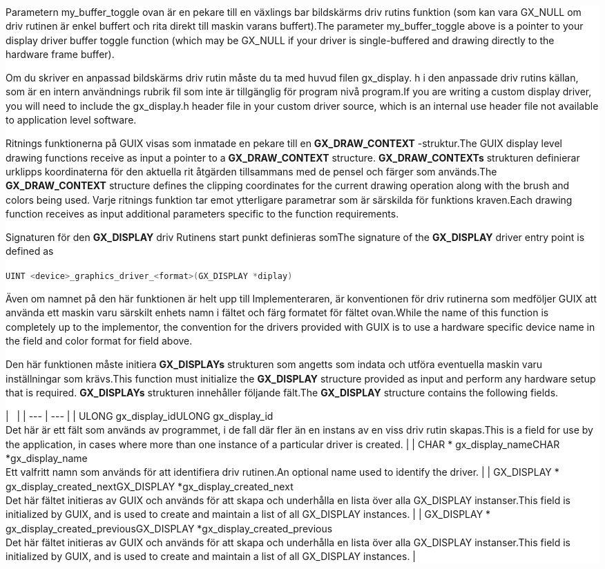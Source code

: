 <span data-ttu-id="5e480-116">Parametern my_buffer_toggle ovan är en pekare till en växlings bar bildskärms driv rutins funktion (som kan vara GX_NULL om driv rutinen är enkel buffert och rita direkt till maskin varans buffert).</span><span class="sxs-lookup"><span data-stu-id="5e480-116">The parameter my_buffer_toggle above is a pointer to your display driver buffer toggle function (which may be GX_NULL if your driver is single-buffered and drawing directly to the hardware frame buffer).</span></span>

<span data-ttu-id="5e480-117">Om du skriver en anpassad bildskärms driv rutin måste du ta med huvud filen gx_display. h i den anpassade driv rutins källan, som är en intern användnings rubrik fil som inte är tillgänglig för program nivå program.</span><span class="sxs-lookup"><span data-stu-id="5e480-117">If you are writing a custom display driver, you will need to include the gx_display.h header file in your custom driver source, which is an internal use header file not available to application level software.</span></span>

<span data-ttu-id="5e480-118">Ritnings funktionerna på GUIX visas som inmatade en pekare till en **GX_DRAW_CONTEXT** -struktur.</span><span class="sxs-lookup"><span data-stu-id="5e480-118">The GUIX display level drawing functions receive as input a pointer to a **GX_DRAW_CONTEXT** structure.</span></span> <span data-ttu-id="5e480-119">**GX_DRAW_CONTEXTs** strukturen definierar urklipps koordinaterna för den aktuella rit åtgärden tillsammans med de pensel och färger som används.</span><span class="sxs-lookup"><span data-stu-id="5e480-119">The **GX_DRAW_CONTEXT** structure defines the clipping coordinates for the current drawing operation along with the brush and colors being used.</span></span> <span data-ttu-id="5e480-120">Varje ritnings funktion tar emot ytterligare parametrar som är särskilda för funktions kraven.</span><span class="sxs-lookup"><span data-stu-id="5e480-120">Each drawing function receives as input additional parameters specific to the function requirements.</span></span>

<span data-ttu-id="5e480-121">Signaturen för den **GX_DISPLAY** driv Rutinens start punkt definieras som</span><span class="sxs-lookup"><span data-stu-id="5e480-121">The signature of the **GX_DISPLAY** driver entry point is defined as</span></span>

```c
UINT <device>_graphics_driver_<format>(GX_DISPLAY *diplay)
```

<span data-ttu-id="5e480-122">Även om namnet på den här funktionen är helt upp till Implementeraren, är konventionen för driv rutinerna som medföljer GUIX att använda ett maskin varu särskilt enhets namn i <device> fältet och färg formatet för <format> fältet ovan.</span><span class="sxs-lookup"><span data-stu-id="5e480-122">While the name of this function is completely up to the implementor, the convention for the drivers provided with GUIX is to use a hardware specific device name in the <device> field and color format for <format> field above.</span></span>

<span data-ttu-id="5e480-123">Den här funktionen måste initiera **GX_DISPLAYs** strukturen som angetts som indata och utföra eventuella maskin varu inställningar som krävs.</span><span class="sxs-lookup"><span data-stu-id="5e480-123">This function must initialize the **GX_DISPLAY** structure provided as input and perform any hardware setup that is required.</span></span> <span data-ttu-id="5e480-124">**GX_DISPLAYs** strukturen innehåller följande fält.</span><span class="sxs-lookup"><span data-stu-id="5e480-124">The **GX_DISPLAY** structure contains the following fields.</span></span>

| &nbsp; |
| --- | --- |
| <span data-ttu-id="5e480-125">ULONG gx_display_id</span><span class="sxs-lookup"><span data-stu-id="5e480-125">ULONG gx_display_id</span></span> <br/> <span data-ttu-id="5e480-126">Det här är ett fält som används av programmet, i de fall där fler än en instans av en viss driv rutin skapas.</span><span class="sxs-lookup"><span data-stu-id="5e480-126">This is a field for use by the application, in cases where more than one instance of a particular driver is created.</span></span> |
| <span data-ttu-id="5e480-127">CHAR \* gx_display_name</span><span class="sxs-lookup"><span data-stu-id="5e480-127">CHAR \*gx_display_name</span></span> <br/> <span data-ttu-id="5e480-128">Ett valfritt namn som används för att identifiera driv rutinen.</span><span class="sxs-lookup"><span data-stu-id="5e480-128">An optional name used to identify the driver.</span></span> |
| <span data-ttu-id="5e480-129">GX_DISPLAY \* gx_display_created_next</span><span class="sxs-lookup"><span data-stu-id="5e480-129">GX_DISPLAY \*gx_display_created_next</span></span> <br/> <span data-ttu-id="5e480-130">Det här fältet initieras av GUIX och används för att skapa och underhålla en lista över alla GX_DISPLAY instanser.</span><span class="sxs-lookup"><span data-stu-id="5e480-130">This field is initialized by GUIX, and is used to create and maintain a list of all GX_DISPLAY instances.</span></span> |
| <span data-ttu-id="5e480-131">GX_DISPLAY \* gx_display_created_previous</span><span class="sxs-lookup"><span data-stu-id="5e480-131">GX_DISPLAY \*gx_display_created_previous</span></span> <br/> <span data-ttu-id="5e480-132">Det här fältet initieras av GUIX och används för att skapa och underhålla en lista över alla GX_DISPLAY instanser.</span><span class="sxs-lookup"><span data-stu-id="5e480-132">This field is initialized by GUIX, and is used to create and maintain a list of all GX_DISPLAY instances.</span></span> |